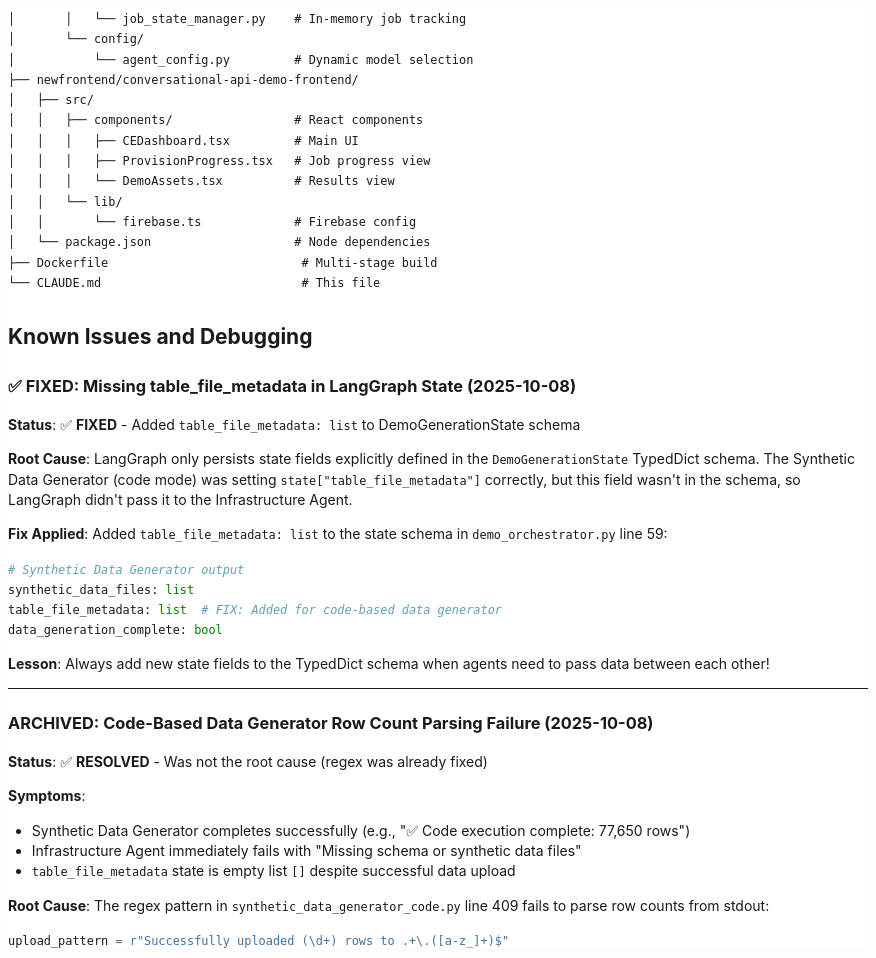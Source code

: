 ```
│       │   └── job_state_manager.py    # In-memory job tracking
│       └── config/
│           └── agent_config.py         # Dynamic model selection
├── newfrontend/conversational-api-demo-frontend/
│   ├── src/
│   │   ├── components/                 # React components
│   │   │   ├── CEDashboard.tsx         # Main UI
│   │   │   ├── ProvisionProgress.tsx   # Job progress view
│   │   │   └── DemoAssets.tsx          # Results view
│   │   └── lib/
│   │       └── firebase.ts             # Firebase config
│   └── package.json                    # Node dependencies
├── Dockerfile                           # Multi-stage build
└── CLAUDE.md                            # This file
```

## Known Issues and Debugging

### ✅ FIXED: Missing table_file_metadata in LangGraph State (2025-10-08)

**Status**: ✅ **FIXED** - Added `table_file_metadata: list` to DemoGenerationState schema

**Root Cause**:
LangGraph only persists state fields explicitly defined in the `DemoGenerationState` TypedDict schema. The Synthetic Data Generator (code mode) was setting `state["table_file_metadata"]` correctly, but this field wasn't in the schema, so LangGraph didn't pass it to the Infrastructure Agent.

**Fix Applied**:
Added `table_file_metadata: list` to the state schema in `demo_orchestrator.py` line 59:
```python
# Synthetic Data Generator output
synthetic_data_files: list
table_file_metadata: list  # FIX: Added for code-based data generator
data_generation_complete: bool
```

**Lesson**: Always add new state fields to the TypedDict schema when agents need to pass data between each other!

---

### ARCHIVED: Code-Based Data Generator Row Count Parsing Failure (2025-10-08)

**Status**: ✅ **RESOLVED** - Was not the root cause (regex was already fixed)

**Symptoms**:
- Synthetic Data Generator completes successfully (e.g., "✅ Code execution complete: 77,650 rows")
- Infrastructure Agent immediately fails with "Missing schema or synthetic data files"
- `table_file_metadata` state is empty list `[]` despite successful data upload

**Root Cause**:
The regex pattern in `synthetic_data_generator_code.py` line 409 fails to parse row counts from stdout:
```python
upload_pattern = r"Successfully uploaded (\d+) rows to .+\.([a-z_]+)$"
```
